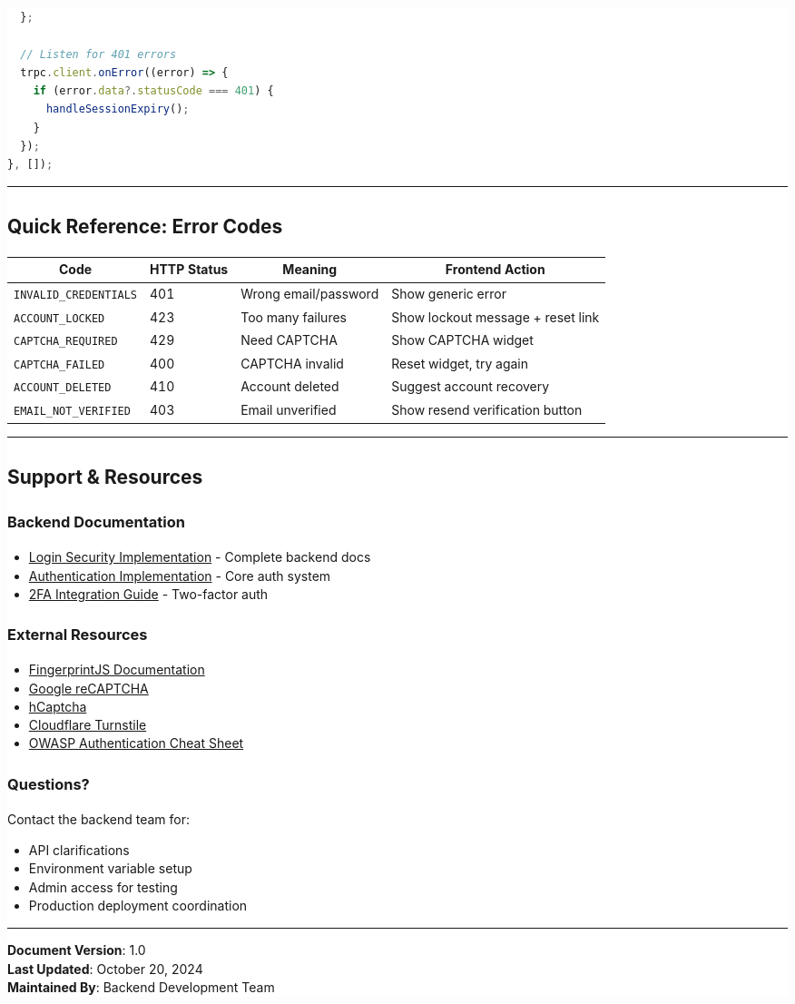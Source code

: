 ```typescript
  };
  
  // Listen for 401 errors
  trpc.client.onError((error) => {
    if (error.data?.statusCode === 401) {
      handleSessionExpiry();
    }
  });
}, []);
```

---

## Quick Reference: Error Codes

| Code | HTTP Status | Meaning | Frontend Action |
|------|------------|---------|-----------------|
| `INVALID_CREDENTIALS` | 401 | Wrong email/password | Show generic error |
| `ACCOUNT_LOCKED` | 423 | Too many failures | Show lockout message + reset link |
| `CAPTCHA_REQUIRED` | 429 | Need CAPTCHA | Show CAPTCHA widget |
| `CAPTCHA_FAILED` | 400 | CAPTCHA invalid | Reset widget, try again |
| `ACCOUNT_DELETED` | 410 | Account deleted | Suggest account recovery |
| `EMAIL_NOT_VERIFIED` | 403 | Email unverified | Show resend verification button |

---

## Support & Resources

### Backend Documentation
- [Login Security Implementation](./LOGIN_SECURITY_IMPLEMENTATION.md) - Complete backend docs
- [Authentication Implementation](./AUTH_IMPLEMENTATION.md) - Core auth system
- [2FA Integration Guide](./FRONTEND_INTEGRATION_2FA_SETUP_MANAGEMENT.md) - Two-factor auth

### External Resources
- [FingerprintJS Documentation](https://github.com/fingerprintjs/fingerprintjs)
- [Google reCAPTCHA](https://developers.google.com/recaptcha)
- [hCaptcha](https://docs.hcaptcha.com/)
- [Cloudflare Turnstile](https://developers.cloudflare.com/turnstile/)
- [OWASP Authentication Cheat Sheet](https://cheatsheetseries.owasp.org/cheatsheets/Authentication_Cheat_Sheet.html)

### Questions?
Contact the backend team for:
- API clarifications
- Environment variable setup
- Admin access for testing
- Production deployment coordination

---

**Document Version**: 1.0  
**Last Updated**: October 20, 2024  
**Maintained By**: Backend Development Team
